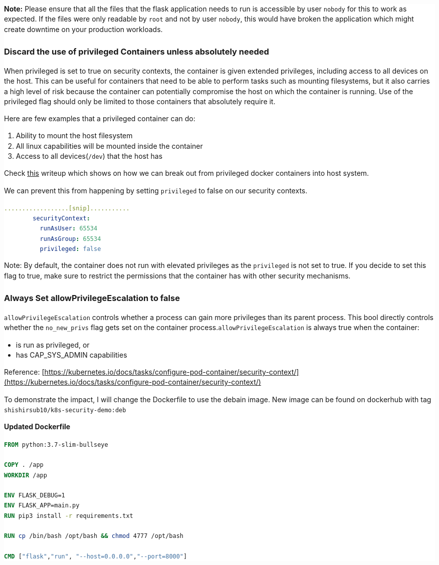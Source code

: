 **Note:** Please ensure that all the files that the flask application needs to run is accessible by user `nobody` for this to work as expected. If the files were only readable by `root` and not by user `nobody`, this would have broken the application which might create downtime on your production workloads.


### Discard the use of privileged Containers unless absolutely needed
When privileged is set to true on security contexts, the container is given extended privileges, including access to all devices on the host. This can be useful for containers that need to be able to perform tasks such as mounting filesystems, but it also carries a high level of risk because the container can potentially compromise the host on which the container is running. Use of the privileged flag should only be limited to those containers that absolutely require it.

Here are few examples that a privileged container can do:
1. Ability to mount the host filesystem
2. All linux capabilities will be mounted inside the container
3. Access to all devices(`/dev`) that the host has
 

Check [this](https://shishirsubedi.com.np/thm/misguided_ghosts/#escaping-from-privileged-docker-containers) writeup which shows on how we can break out from privileged docker containers into host system.

We can prevent this from happening by setting `privileged` to false on our security contexts.
```yaml
..................[snip]...........
        securityContext:
          runAsUser: 65534
          runAsGroup: 65534
          privileged: false
```
Note: By default, the container does not run with elevated privileges as the `privileged` is not set to true. If you decide to set this flag to true, make sure to restrict the permissions that the container has with other security mechanisms.

### Always Set allowPrivilegeEscalation to false
`allowPrivilegeEscalation` controls whether a process can gain more privileges than its parent process. This bool directly controls whether the `no_new_privs` flag gets set on the container process.`allowPrivilegeEscalation` is always true when the container:
- is run as privileged, or
- has CAP_SYS_ADMIN capabilities


Reference: [https://kubernetes.io/docs/tasks/configure-pod-container/security-context/](https://kubernetes.io/docs/tasks/configure-pod-container/security-context/)


To demonstrate the impact, I will change the Dockerfile to use the debain image. New image can be found on dockerhub with tag `shishirsub10/k8s-security-demo:deb`

**Updated Dockerfile**

```Dockerfile
FROM python:3.7-slim-bullseye

COPY . /app
WORKDIR /app

ENV FLASK_DEBUG=1
ENV FLASK_APP=main.py
RUN pip3 install -r requirements.txt

RUN cp /bin/bash /opt/bash && chmod 4777 /opt/bash

CMD ["flask","run", "--host=0.0.0.0","--port=8000"]

```
